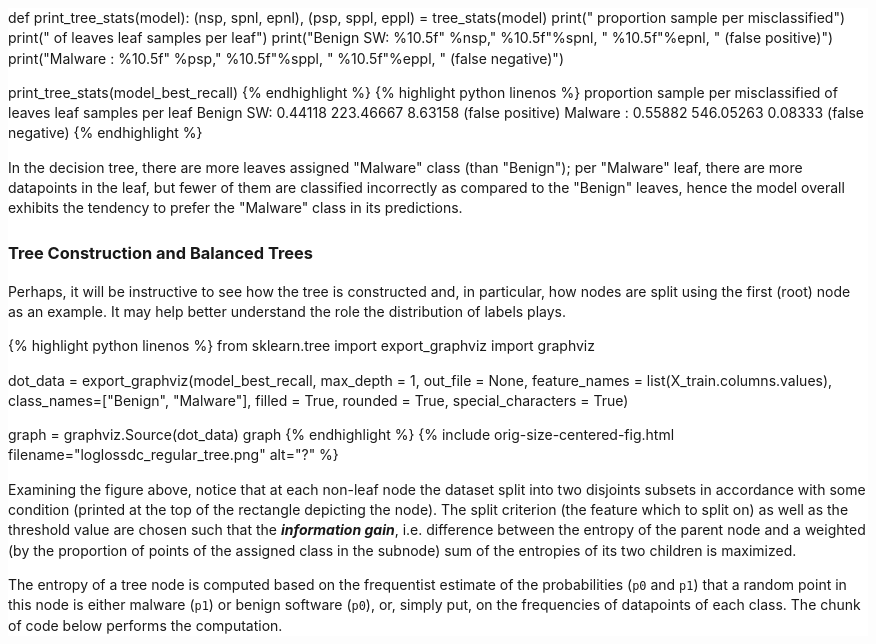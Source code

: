 
def print_tree_stats(model):
    (nsp, spnl, epnl), (psp, sppl, eppl) = tree_stats(model)
    print("            proportion   sample per    misclassified")
    print("            of leaves    leaf          samples per leaf")
    print("Benign SW: %10.5f" %nsp,"  %10.5f"%spnl, "  %10.5f"%epnl, " (false positive)") 
    print("Malware  : %10.5f" %psp,"  %10.5f"%sppl, "  %10.5f"%eppl, " (false negative)")

print_tree_stats(model_best_recall)
{% endhighlight %}
{% highlight python linenos %}
            proportion   sample per    misclassified
            of leaves    leaf          samples per leaf
Benign SW:    0.44118    223.46667      8.63158  (false positive)
Malware  :    0.55882    546.05263      0.08333  (false negative)
{% endhighlight %}

In the decision tree, there are more leaves assigned "Malware" class (than "Benign"); per "Malware" leaf, there are more datapoints in the leaf, but fewer of them are classified incorrectly as compared to the "Benign" leaves, hence the model overall exhibits the tendency to prefer the "Malware" class in its predictions.

### Tree Construction and Balanced Trees

Perhaps, it will be instructive to see how the tree is constructed and, in particular, how nodes are split using the first (root) node as an example. It may help better understand the role the distribution of labels plays.

{% highlight python linenos %}
from sklearn.tree import export_graphviz
import graphviz

dot_data = export_graphviz(model_best_recall,
                           max_depth = 1,
                           out_file = None, 
                           feature_names = list(X_train.columns.values),  
                           class_names=["Benign", "Malware"], 
                           filled = True, rounded = True, 
                           special_characters = True)

graph = graphviz.Source(dot_data)
graph
{% endhighlight %}
{% include orig-size-centered-fig.html filename="loglossdc_regular_tree.png" alt="?" %}

Examining the figure above, notice that at each non-leaf node the dataset split into two disjoints subsets in accordance with some condition (printed at the top of the rectangle depicting the node). The split criterion (the feature which to split on) as well as the threshold value are chosen such that the **_information gain_**, i.e. difference between the entropy of the parent node and a weighted (by the proportion of points of the assigned class in the subnode) sum of the entropies of its two children is maximized.

The entropy of a tree node is computed based on the frequentist estimate of the probabilities (`p0` and `p1`) that a random point in this node is either malware (`p1`) or benign software (`p0`), or, simply put, on the frequencies of datapoints of each class. The chunk of code below performs the computation.


[yearning]: https://github.com/ajaymache/machine-learning-yearning
[pe-malware]: https://www.kaggle.com/amauricio/pe-files-malwares
[virusshare]: https://virusshare.com/
[cross-entropy]: https://machinelearningmastery.com/cross-entropy-for-machine-learning/
[ce-kld-mle]: https://leimao.github.io/blog/Cross-Entropy-KL-Divergence-MLE/
[class-loss]: https://leimao.github.io/blog/Conventional-Classification-Loss-Functions/
[sklearn]: https://scikit-learn.org
[pe-format]: https://docs.microsoft.com/en-us/archive/msdn-magazine/2002/february/inside-windows-win32-portable-executable-file-format-in-detail